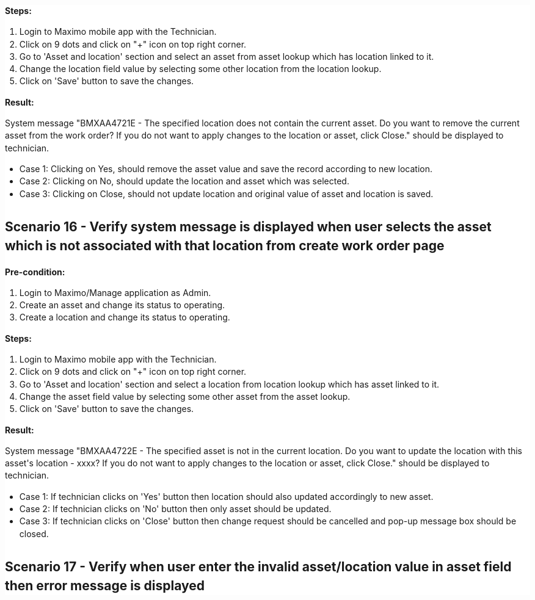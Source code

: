 **Steps:**

1. Login to Maximo mobile app with the Technician.
2. Click on 9 dots and click on "+" icon on top right corner.
3. Go to 'Asset and location' section and select an asset from asset lookup which has location linked to it.
4. Change the location field value by selecting some other location from the location lookup.
5. Click on 'Save' button to save the changes.

**Result:**

System message "BMXAA4721E - The specified location does not contain the current asset. Do you want to remove the current asset from the work order? If you do not want to apply changes to the location or asset, click Close." should be displayed to technician.

- Case 1: Clicking on Yes, should remove the asset value and save the record according to new location.
- Case 2: Clicking on No, should update the location and asset which was selected.
- Case 3: Clicking on Close, should not update location and original value of asset and location is saved.

## Scenario 16 - Verify system message is displayed when user selects the asset which is not associated with that location from create work order page

**Pre-condition:**

1. Login to Maximo/Manage application as Admin.
2. Create an asset and change its status to operating.
3. Create a location and change its status to operating.

**Steps:**

1. Login to Maximo mobile app with the Technician.
2. Click on 9 dots and click on "+" icon on top right corner.
3. Go to 'Asset and location' section and select a location from location lookup which has asset linked to it.
4. Change the asset field value by selecting some other asset from the asset lookup.
5. Click on 'Save' button to save the changes.

**Result:**

System message "BMXAA4722E - The specified asset is not in the current location. Do you want to update the location with this asset's location - xxxx? If you do not want to apply changes to the location or asset, click Close." should be displayed to technician.

- Case 1: If technician clicks on 'Yes' button then location should also updated accordingly to new asset.
- Case 2: If technician clicks on 'No' button then only asset should be updated.
- Case 3: If technician clicks on 'Close' button then change request should be cancelled and pop-up message box should be closed.

## Scenario 17 - Verify when user enter the invalid asset/location value in asset field then error message is displayed
